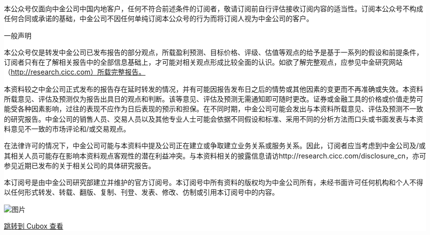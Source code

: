 本公众号仅面向中金公司中国内地客户，任何不符合前述条件的订阅者，敬请订阅前自行评估接收订阅内容的适当性。订阅本公众号不构成任何合同或承诺的基础，中金公司不因任何单纯订阅本公众号的行为而将订阅人视为中金公司的客户。

一般声明

本公众号仅是转发中金公司已发布报告的部分观点，所载盈利预测、目标价格、评级、估值等观点的给予是基于一系列的假设和前提条件，订阅者只有在了解相关报告中的全部信息基础上，才可能对相关观点形成比较全面的认识。如欲了解完整观点，应参见中金研究网站（http://research.cicc.com）所载完整报告。

本资料较之中金公司正式发布的报告存在延时转发的情况，并有可能因报告发布日之后的情势或其他因素的变更而不再准确或失效。本资料所载意见、评估及预测仅为报告出具日的观点和判断。该等意见、评估及预测无需通知即可随时更改。证券或金融工具的价格或价值走势可能受各种因素影响，过往的表现不应作为日后表现的预示和担保。在不同时期，中金公司可能会发出与本资料所载意见、评估及预测不一致的研究报告。中金公司的销售人员、交易人员以及其他专业人士可能会依据不同假设和标准、采用不同的分析方法而口头或书面发表与本资料意见不一致的市场评论和/或交易观点。

在法律许可的情况下，中金公司可能与本资料中提及公司正在建立或争取建立业务关系或服务关系。因此，订阅者应当考虑到中金公司及/或其相关人员可能存在影响本资料观点客观性的潜在利益冲突。与本资料相关的披露信息请访http://research.cicc.com/disclosure_cn，亦可参见近期已发布的关于相关公司的具体研究报告。

本订阅号是由中金公司研究部建立并维护的官方订阅号。本订阅号中所有资料的版权均为中金公司所有，未经书面许可任何机构和个人不得以任何形式转发、转载、翻版、复制、刊登、发表、修改、仿制或引用本订阅号中的内容。


![图片](https://image.cubox.pro/article/2023071717494255582/47403.jpg?imageMogr2/quality/90/ignore-error/1)


[跳转到 Cubox 查看](https://cubox.pro/my/card?id=7080423432696889505)
